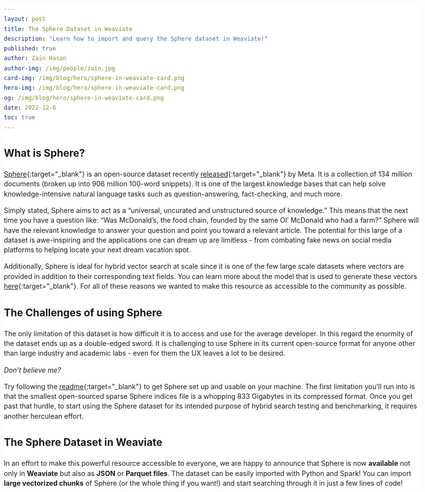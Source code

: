 ```yaml
---
layout: post
title: The Sphere Dataset in Weaviate
description: "Learn how to import and query the Sphere dataset in Weaviate!"
published: true
author: Zain Hasan
author-img: /img/people/zain.jpg
card-img: /img/blog/hero/sphere-in-weaviate-card.png
hero-img: /img/blog/hero/sphere-in-weaviate-card.png
og: /img/blog/hero/sphere-in-weaviate-card.png
date: 2022-12-6
toc: true
---
```

## What is Sphere?
[Sphere](https://github.com/facebookresearch/sphere){:target="_blank"} is an open-source dataset recently [released](https://ai.facebook.com/blog/introducing-sphere-meta-ais-web-scale-corpus-for-better-knowledge-intensive-nlp/){:target="_blank"} by Meta. It is a collection of 134 million documents (broken up into 906 million 100-word snippets). It is one of the largest knowledge bases that can help solve knowledge-intensive natural language tasks such as question-answering, fact-checking, and much more. 

Simply stated, Sphere aims to act as a “universal, uncurated and unstructured source of knowledge.” This means that the next time you have a question like: “Was McDonald’s, the food chain, founded by the same Ol’ McDonald who had a farm?” Sphere will have the relevant knowledge to answer your question and point you toward a relevant article. The potential for this large of a dataset is awe-inspiring and the applications one can dream up are limitless - from combating fake news on social media platforms to helping locate your next dream vacation spot. 

Additionally, Sphere is ideal for hybrid vector search at scale since it is one of the few large scale datasets where vectors are provided in addition to their corresponding text fields. You can learn more about the model that is used to generate these vectors [here](https://huggingface.co/facebook/dpr-question_encoder-single-nq-base){:target="_blank"}. For all of these reasons we wanted to make this resource as accessible to the community as possible.

## The Challenges of using Sphere

The only limitation of this dataset is how difficult it is to access and use for the average developer. In this regard the enormity of the dataset ends up as a double-edged sword. It is challenging to use Sphere in its current open-source format for anyone other than large industry and academic labs - even for them the UX leaves a lot to be desired. 

*Don’t believe me?* 

Try following the [readme](https://github.com/facebookresearch/sphere){:target="_blank"} to get Sphere set up and usable on your machine. The first limitation you’ll run into is that the smallest open-sourced sparse Sphere indices file is a whopping 833 Gigabytes in its compressed format. Once you get past that hurdle,  to start using the Sphere dataset for its intended purpose of hybrid search testing and benchmarking, it requires another herculean effort.

## The Sphere Dataset in Weaviate
In an effort to make this powerful resource accessible to everyone, we are happy to announce that Sphere is now **available** not only in **Weaviate** but also as **JSON** or **Parquet files**. The dataset can be easily imported with Python and Spark! You can import **large vectorized chunks** of Sphere (or the whole thing if you want!) and start searching through it  in just a few lines of code!
